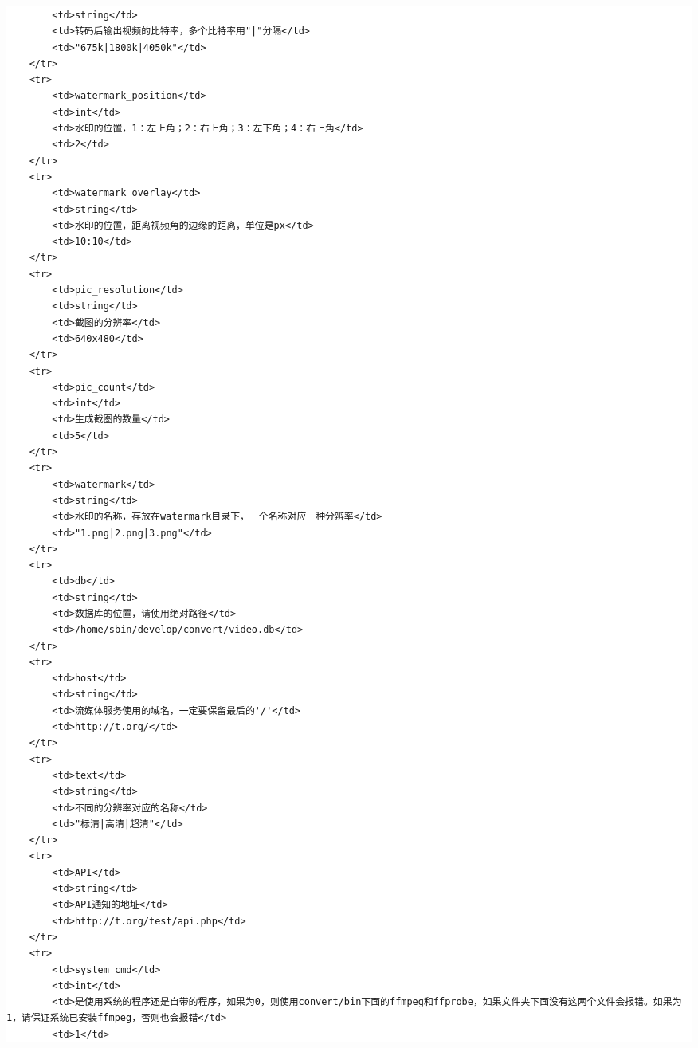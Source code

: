             <td>string</td>
            <td>转码后输出视频的比特率，多个比特率用"|"分隔</td>
            <td>"675k|1800k|4050k"</td>
        </tr>
        <tr>
            <td>watermark_position</td>
            <td>int</td>
            <td>水印的位置，1：左上角；2：右上角；3：左下角；4：右上角</td>
            <td>2</td>
        </tr>
        <tr>
            <td>watermark_overlay</td>
            <td>string</td>
            <td>水印的位置，距离视频角的边缘的距离，单位是px</td>
            <td>10:10</td>
        </tr>
        <tr>
            <td>pic_resolution</td>
            <td>string</td>
            <td>截图的分辨率</td>
            <td>640x480</td>
        </tr>
        <tr>
            <td>pic_count</td>
            <td>int</td>
            <td>生成截图的数量</td>
            <td>5</td>
        </tr>
        <tr>
            <td>watermark</td>
            <td>string</td>
            <td>水印的名称，存放在watermark目录下，一个名称对应一种分辨率</td>
            <td>"1.png|2.png|3.png"</td>
        </tr>
        <tr>
            <td>db</td>
            <td>string</td>
            <td>数据库的位置，请使用绝对路径</td>
            <td>/home/sbin/develop/convert/video.db</td>
        </tr>
        <tr>
            <td>host</td>
            <td>string</td>
            <td>流媒体服务使用的域名，一定要保留最后的'/'</td>
            <td>http://t.org/</td>
        </tr>
        <tr>
            <td>text</td>
            <td>string</td>
            <td>不同的分辨率对应的名称</td>
            <td>"标清|高清|超清"</td>
        </tr>
        <tr>
            <td>API</td>
            <td>string</td>
            <td>API通知的地址</td>
            <td>http://t.org/test/api.php</td>
        </tr>
        <tr>
            <td>system_cmd</td>
            <td>int</td>
            <td>是使用系统的程序还是自带的程序，如果为0，则使用convert/bin下面的ffmpeg和ffprobe，如果文件夹下面没有这两个文件会报错。如果为1，请保证系统已安装ffmpeg，否则也会报错</td>
            <td>1</td>